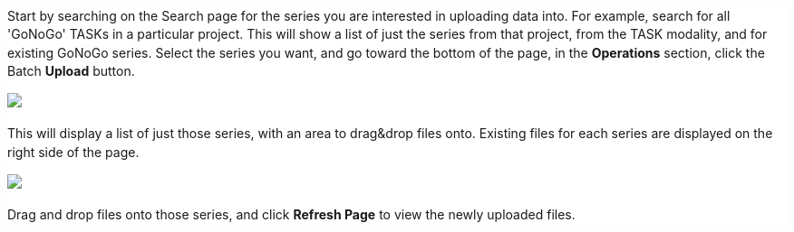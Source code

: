Start by searching on the Search page for the series you are interested in uploading data into. For example, search for all 'GoNoGo' TASKs in a particular project. This will show a list of just the series from that project, from the TASK modality, and for existing GoNoGo series. Select the series you want, and go toward the bottom of the page, in the **Operations** section, click the Batch **Upload** button.

![](https://user-images.githubusercontent.com/8302215/144894494-f1395f9d-3b9f-4cf9-9f42-db80f287bfde.png)

This will display a list of just those series, with an area to drag\&drop files onto. Existing files for each series are displayed on the right side of the page.

![](https://user-images.githubusercontent.com/8302215/144895427-1832eb02-efe9-4f8e-92fa-fc33b65a2215.png)

Drag and drop files onto those series, and click **Refresh Page** to view the newly uploaded files.
